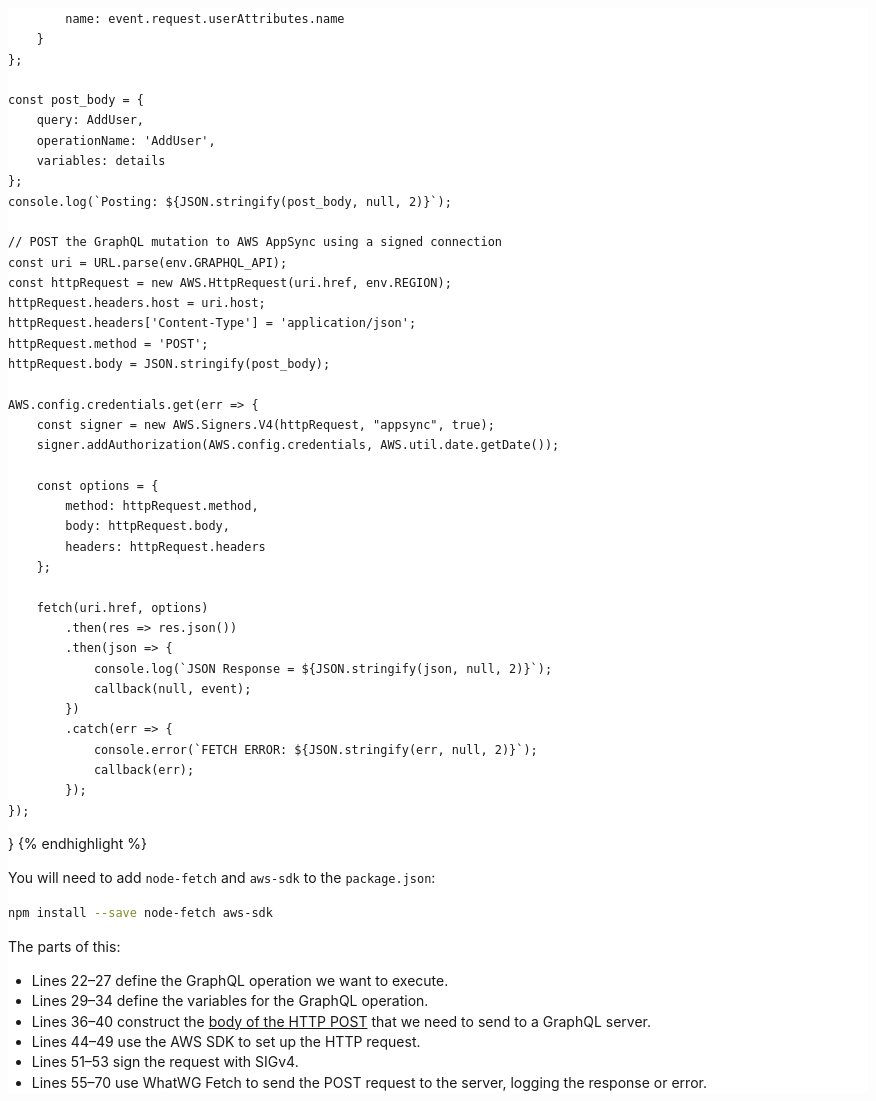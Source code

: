             name: event.request.userAttributes.name
        }
    };

    const post_body = {
        query: AddUser,
        operationName: 'AddUser',
        variables: details
    };
    console.log(`Posting: ${JSON.stringify(post_body, null, 2)}`);

    // POST the GraphQL mutation to AWS AppSync using a signed connection
    const uri = URL.parse(env.GRAPHQL_API);
    const httpRequest = new AWS.HttpRequest(uri.href, env.REGION);
    httpRequest.headers.host = uri.host;
    httpRequest.headers['Content-Type'] = 'application/json';
    httpRequest.method = 'POST';
    httpRequest.body = JSON.stringify(post_body);

    AWS.config.credentials.get(err => {
        const signer = new AWS.Signers.V4(httpRequest, "appsync", true);
        signer.addAuthorization(AWS.config.credentials, AWS.util.date.getDate());

        const options = {
            method: httpRequest.method,
            body: httpRequest.body,
            headers: httpRequest.headers
        };

        fetch(uri.href, options)
            .then(res => res.json())
            .then(json => {
                console.log(`JSON Response = ${JSON.stringify(json, null, 2)}`);
                callback(null, event);
            })
            .catch(err => {
                console.error(`FETCH ERROR: ${JSON.stringify(err, null, 2)}`);
                callback(err);
            });
    });
}
{% endhighlight %}

You will need to add `node-fetch` and `aws-sdk` to the `package.json`:

```bash
npm install --save node-fetch aws-sdk
```

The parts of this:

* Lines 22–27 define the GraphQL operation we want to execute.
* Lines 29–34 define the variables for the GraphQL operation.
* Lines 36–40 construct the [body of the HTTP POST](https://graphql.org/learn/serving-over-http/) that we need to send to a GraphQL server.
* Lines 44–49 use the AWS SDK to set up the HTTP request.
* Lines 51–53 sign the request with SIGv4.
* Lines 55–70 use WhatWG Fetch to send the POST request to the server, logging the response or error.
